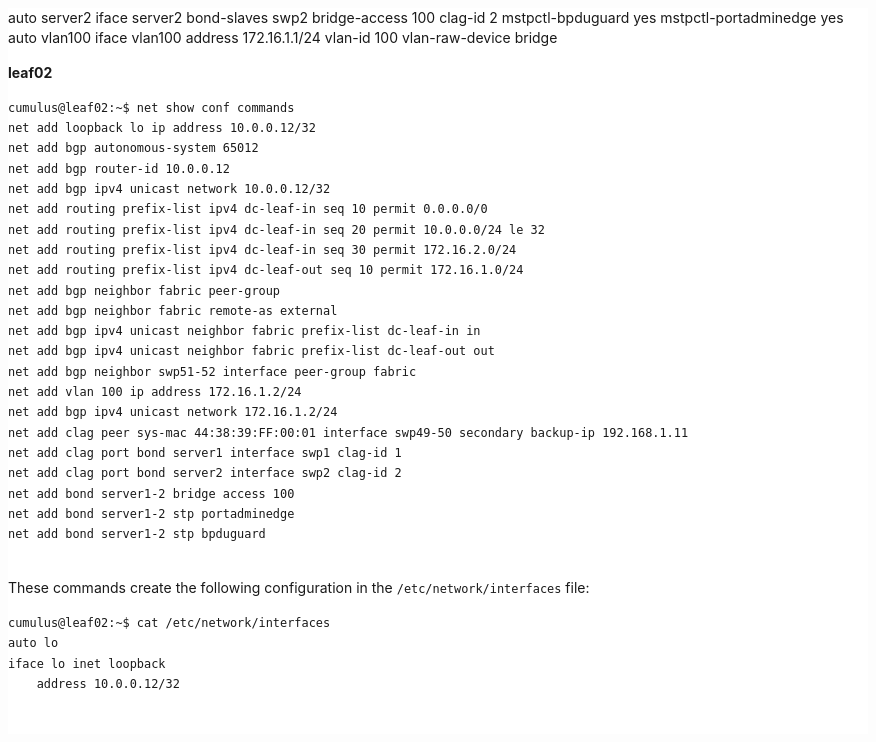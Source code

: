 auto server2
iface server2
    bond-slaves swp2
    bridge-access 100
    clag-id 2
    mstpctl-bpduguard yes
    mstpctl-portadminedge yes
 
auto vlan100
iface vlan100
    address 172.16.1.1/24
    vlan-id 100
    vlan-raw-device bridge</code></pre>
</div>
</div></td>
<td><p><strong>leaf02</strong></p>
<div class="code panel pdl" style="border-width: 1px;">
<div class="codeContent panelContent pdl">
<pre class="text" data-syntaxhighlighter-params="brush: text; gutter: false; theme: Confluence" data-theme="Confluence" style="brush: text; gutter: false; theme: Confluence"><code>cumulus@leaf02:~$ net show conf commands 
net add loopback lo ip address 10.0.0.12/32
net add bgp autonomous-system 65012
net add bgp router-id 10.0.0.12
net add bgp ipv4 unicast network 10.0.0.12/32
net add routing prefix-list ipv4 dc-leaf-in seq 10 permit 0.0.0.0/0
net add routing prefix-list ipv4 dc-leaf-in seq 20 permit 10.0.0.0/24 le 32
net add routing prefix-list ipv4 dc-leaf-in seq 30 permit 172.16.2.0/24
net add routing prefix-list ipv4 dc-leaf-out seq 10 permit 172.16.1.0/24
net add bgp neighbor fabric peer-group
net add bgp neighbor fabric remote-as external
net add bgp ipv4 unicast neighbor fabric prefix-list dc-leaf-in in
net add bgp ipv4 unicast neighbor fabric prefix-list dc-leaf-out out
net add bgp neighbor swp51-52 interface peer-group fabric
net add vlan 100 ip address 172.16.1.2/24
net add bgp ipv4 unicast network 172.16.1.2/24
net add clag peer sys-mac 44:38:39:FF:00:01 interface swp49-50 secondary backup-ip 192.168.1.11
net add clag port bond server1 interface swp1 clag-id 1
net add clag port bond server2 interface swp2 clag-id 2
net add bond server1-2 bridge access 100
net add bond server1-2 stp portadminedge
net add bond server1-2 stp bpduguard
 </code></pre>
</div>
</div>
<p>These commands create the following configuration in the <code>/etc/network/interfaces</code> file:</p>
<div class="code panel pdl" style="border-width: 1px;">
<div class="codeContent panelContent pdl">
<pre class="text" data-syntaxhighlighter-params="brush: text; gutter: false; theme: Confluence" data-theme="Confluence" style="brush: text; gutter: false; theme: Confluence"><code>cumulus@leaf02:~$ cat /etc/network/interfaces
auto lo
iface lo inet loopback
    address 10.0.0.12/32
